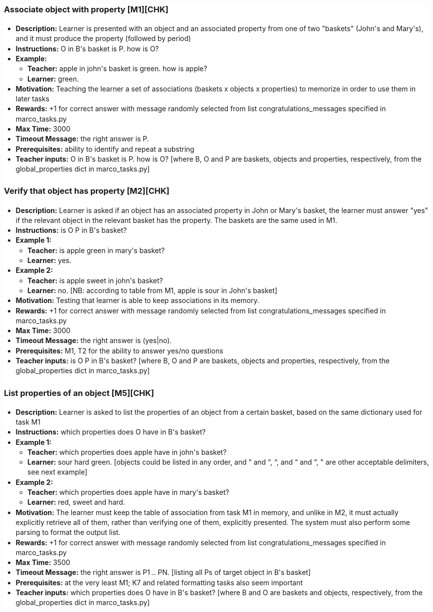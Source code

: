 ### **Associate object with property [M1][CHK]**

* **Description:** Learner is presented with an object and an associated property from one of two "baskets" (John's and Mary's), and it must produce the property (followed by period)
* **Instructions:** O in B's basket is P. how is O?
* **Example:**
    * **Teacher:** apple in john's basket is green. how is apple?
    * **Learner:** green.
* **Motivation:** Teaching the learner a set of associations (baskets x objects x properties) to memorize in order to use them in later tasks
* **Rewards:** +1 for correct answer with message randomly selected from list congratulations_messages specified in marco_tasks.py
* **Max Time:** 3000
* **Timeout Message:** the right answer is P.
* **Prerequisites:** ability to identify and repeat a substring
* **Teacher inputs:** O in B's basket is P. how is O? [where B, O and P are baskets, objects and properties, respectively, from the global_properties dict in marco_tasks.py]

### **Verify that object has property [M2][CHK]**

* **Description:** Learner is asked if an object has an associated property in John or Mary's basket, the learner must answer "yes" if the relevant object in the relevant basket has the property. The baskets are the same used in M1.
* **Instructions:** is O P in B's basket?
* **Example 1:**
    * **Teacher:** is apple green in mary's basket?
    * **Learner:** yes.
* **Example 2:**
    * **Teacher:** is apple sweet in john's basket?
    * **Learner:** no. [NB: according to table from M1, apple is sour in John's basket]
* **Motivation:** Testing that learner is able to keep associations in its memory.
* **Rewards:** +1 for correct answer with message randomly selected from list congratulations_messages specified in marco_tasks.py
* **Max Time:** 3000
* **Timeout Message:** the right answer is (yes|no).
* **Prerequisites:** M1, T2 for the ability to answer yes/no questions
* **Teacher inputs:** is O P in B's basket? [where B, O and P are baskets, objects and properties, respectively, from the global_properties dict in marco_tasks.py]

### **List properties of an object [M5][CHK]**

* **Description:** Learner is asked to list the properties of an object from a certain basket, based on the same dictionary used for task M1
* **Instructions:** which properties does O have in B's basket?
* **Example 1:**
    * **Teacher:** which properties does apple have in john's basket?
    * **Learner:** sour hard green. [objects could be listed in any order, and " and “, “, and “ and “, " are other acceptable delimiters, see next example]
* **Example 2:**
    * **Teacher:** which properties does apple have in mary's basket?
    * **Learner:** red, sweet and hard.
* **Motivation:** The learner must keep the table of association from task M1 in memory, and unlike in M2, it must actually explicitly retrieve all of them, rather than verifying one of them, explicitly presented. The system must also perform some parsing to format the output list.
* **Rewards:** +1 for correct answer with message randomly selected from list congratulations_messages specified in marco_tasks.py
* **Max Time:** 3500
* **Timeout Message:** the right answer is P1 .. PN. [listing all Ps of target object in B's basket]
* **Prerequisites:** at the very least M1; K7 and related formatting tasks also seem important
* **Teacher inputs:** which properties does O have in B's basket? [where B and O are baskets and objects, respectively, from the global_properties dict in marco_tasks.py]
